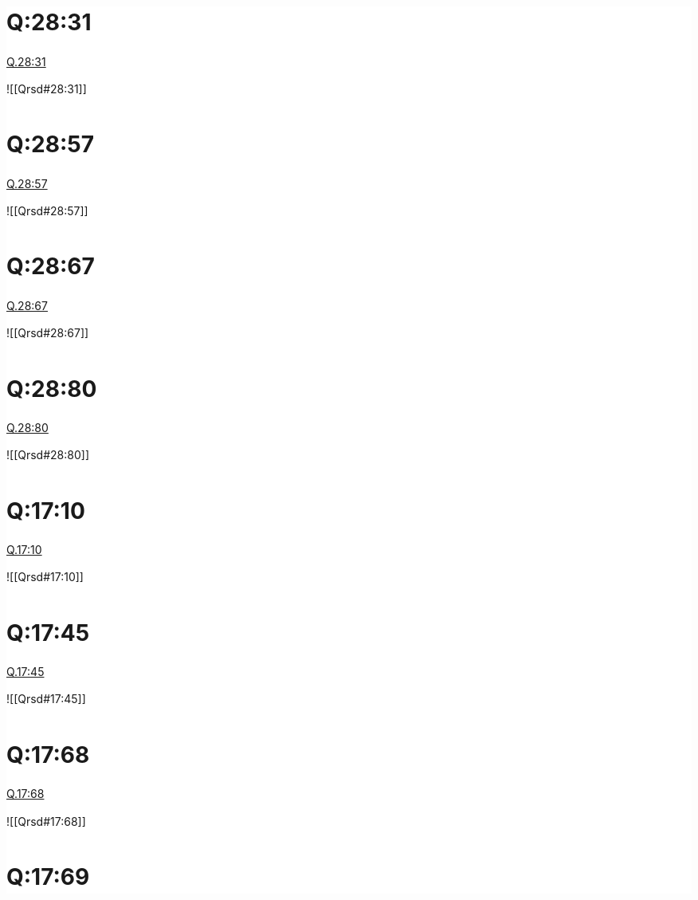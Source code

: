 # Q:28:31

[Q.28:31](https://quran.com/28:31/tafsirs/ar-tafsir-al-tabari)

![[Qrsd#28:31]]

# Q:28:57

[Q.28:57](https://quran.com/28:57/tafsirs/ar-tafsir-al-tabari)

![[Qrsd#28:57]]

# Q:28:67

[Q.28:67](https://quran.com/28:67/tafsirs/ar-tafsir-al-tabari)

![[Qrsd#28:67]]

# Q:28:80

[Q.28:80](https://quran.com/28:80/tafsirs/ar-tafsir-al-tabari)

![[Qrsd#28:80]]

# Q:17:10

[Q.17:10](https://quran.com/17:10/tafsirs/ar-tafsir-al-tabari)

![[Qrsd#17:10]]

# Q:17:45

[Q.17:45](https://quran.com/17:45/tafsirs/ar-tafsir-al-tabari)

![[Qrsd#17:45]]

# Q:17:68

[Q.17:68](https://quran.com/17:68/tafsirs/ar-tafsir-al-tabari)

![[Qrsd#17:68]]

# Q:17:69

